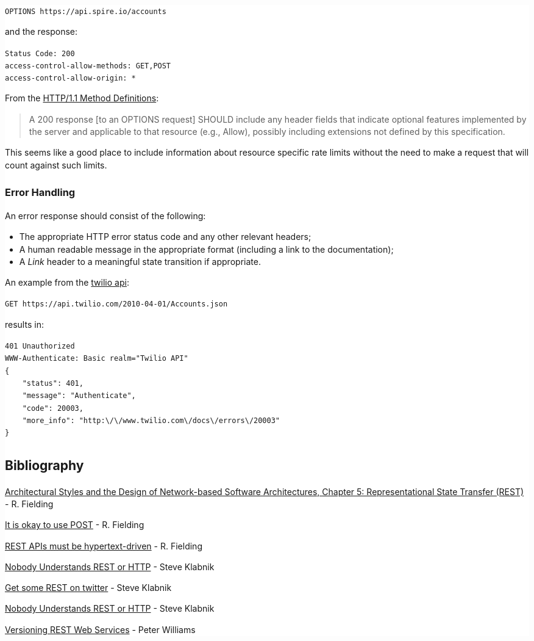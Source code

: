 	OPTIONS https://api.spire.io/accounts
and the response:

	Status Code: 200
	access-control-allow-methods: GET,POST
	access-control-allow-origin: *

From the [HTTP/1.1 Method Definitions][httpmethods]:

> A 200 response [to an OPTIONS request] SHOULD include any header fields that indicate optional features implemented by the server and applicable to that resource (e.g., Allow), possibly including extensions not defined by this specification.

This seems like a good place to include information about  resource specific rate limits without the need to make a request that will count against such limits.

### Error Handling
An error response should consist of the following:

* The appropriate HTTP error status code and any other relevant headers;
* A human readable message in the appropriate format (including a link to the documentation);
* A *Link* header to a meaningful state transition if appropriate.

An example from the [twilio api][twilio]:

	GET https://api.twilio.com/2010-04-01/Accounts.json
results in:

	401 Unauthorized
	WWW-Authenticate: Basic realm="Twilio API"
	{
    	"status": 401,
    	"message": "Authenticate",
    	"code": 20003,
    	"more_info": "http:\/\/www.twilio.com\/docs\/errors\/20003"
	}


## Bibliography
[Architectural Styles and the Design of Network-based Software Architectures, Chapter 5: Representational State Transfer (REST)][field] - R. Fielding

[It is okay to use POST][postokay] - R. Fielding

[REST APIs must be hypertext-driven][hypertext] - R. Fielding

[Nobody Understands REST or HTTP](http://blog.steveklabnik.com/posts/2011-07-03-nobody-understands-rest-or-http) - Steve Klabnik

[field]: http://www.ics.uci.edu/~fielding/pubs/dissertation/rest_arch_style.htm "Roy Thomas Fielding: Architectural Styles and the Design of Network-based Software Architectures, Chapter 5: Representational State Transfer (REST)"

[postokay]: http://roy.gbiv.com/untangled/2009/it-is-okay-to-use-post

[Get some REST on twitter](http://twitter.com/getsomerestbook) - Steve Klabnik

[Nobody Understands REST or HTTP](http://blog.steveklabnik.com/posts/2011-07-03-nobody-understands-rest-or-http) - Steve Klabnik

[Versioning REST Web Services](http://barelyenough.org/blog/2008/05/versioning-rest-web-services/) - Peter Williams


[hypertext]: http://roy.gbiv.com/untangled/2008/rest-apis-must-be-hypertext-driven
[ghv3]: http://developer.GitHub.com/v3
[spire]: http://www.spire.io/docs/api/reference.html
[twilio]: http://www.twilio.com/docs/api/rest
[httpcontent]: http://www.w3.org/Protocols/rfc2616/rfc2616-sec12.html
[patch]: http://tools.ietf.org/html/rfc5789
[httpresponse]: http://www.w3.org/Protocols/rfc2616/rfc2616-sec6.html#sec6.1.1
[httpmethods]: http://www.w3.org/Protocols/rfc2616/rfc2616-sec9.html
[restfulpractice]: http://www.infoq.com/articles/designing-restful-http-apps-roth